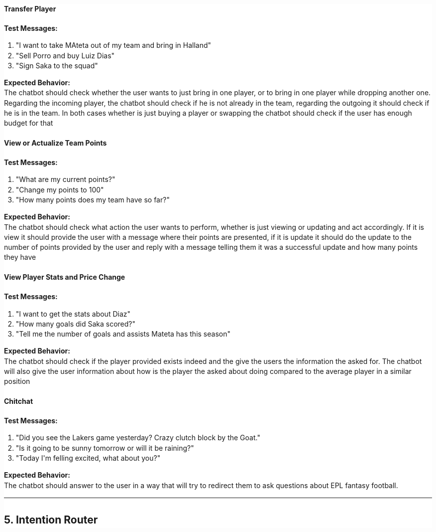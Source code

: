 #### Transfer Player

**Test Messages:**

1. "I want to take MAteta out of my team and bring in Halland" 
2. "Sell Porro and buy Luiz Dias"
3. "Sign Saka to the squad"

**Expected Behavior:**  
The chatbot should check whether the user wants to just bring in one player, or to bring in one player while dropping another one. Regarding the incoming player, the chatbot should check if he is not already in the team, regarding the outgoing it should check if he is in the team. In both cases whether is just buying a player or swapping the chatbot should check if the user has enough budget for that

#### View or Actualize Team Points

**Test Messages:**

1. "What are my current points?"
2. "Change my points to 100"
3. "How many points does my team have so far?"

**Expected Behavior:**  
The chatbot should check what action the user wants to perform, whether is just viewing or updating and act accordingly. If it is view it should provide the user with a message where their points are presented, if it is update it should do the update to the number of points provided by the user and reply with a message telling them it was a successful update and how many points they have

#### View Player Stats and Price Change

**Test Messages:**

1. "I want to get the stats about Diaz"
2. "How many goals did Saka scored?"
3. "Tell me the number of goals and assists Mateta has this season"

**Expected Behavior:**  
The chatbot should check if the player provided exists indeed and the give the users the information the asked for. The chatbot will also give the user information about how is the player the asked about doing compared to the average player in a similar position

#### Chitchat

**Test Messages:**

1. "Did you see the Lakers game yesterday? Crazy clutch block by the Goat."
2. "Is it going to be sunny tomorrow or will it be raining?"
3. "Today I'm felling excited, what about you?"

**Expected Behavior:**  
The chatbot should answer to the user in a way that will try to redirect them to ask questions about EPL fantasy football.

---

## 5. Intention Router
